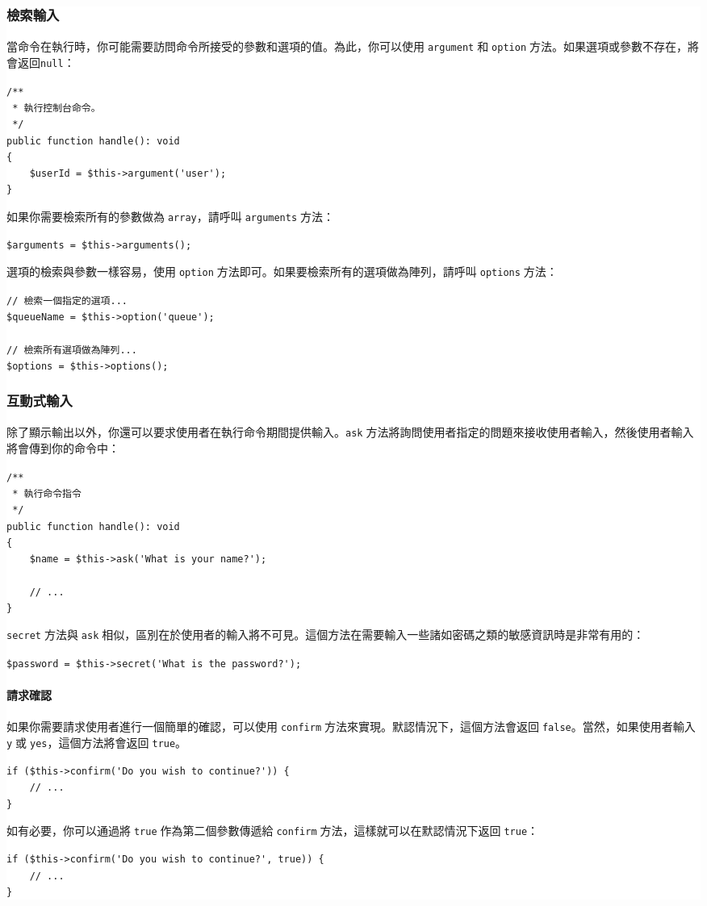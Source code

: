 ### 檢索輸入

當命令在執行時，你可能需要訪問命令所接受的參數和選項的值。為此，你可以使用 `argument` 和 `option` 方法。如果選項或參數不存在，將會返回`null`：

    /**
     * 執行控制台命令。
     */
    public function handle(): void
    {
        $userId = $this->argument('user');
    }

如果你需要檢索所有的參數做為 `array`，請呼叫 `arguments` 方法：

    $arguments = $this->arguments();

選項的檢索與參數一樣容易，使用 `option` 方法即可。如果要檢索所有的選項做為陣列，請呼叫 `options` 方法：

    // 檢索一個指定的選項...
    $queueName = $this->option('queue');

    // 檢索所有選項做為陣列...
    $options = $this->options();



### 互動式輸入

除了顯示輸出以外，你還可以要求使用者在執行命令期間提供輸入。`ask` 方法將詢問使用者指定的問題來接收使用者輸入，然後使用者輸入將會傳到你的命令中：

    /**
     * 執行命令指令
     */
    public function handle(): void
    {
        $name = $this->ask('What is your name?');

        // ...
    }

`secret` 方法與 `ask` 相似，區別在於使用者的輸入將不可見。這個方法在需要輸入一些諸如密碼之類的敏感資訊時是非常有用的：

    $password = $this->secret('What is the password?');

#### 請求確認

如果你需要請求使用者進行一個簡單的確認，可以使用 `confirm` 方法來實現。默認情況下，這個方法會返回 `false`。當然，如果使用者輸入 `y` 或 `yes`，這個方法將會返回 `true`。

    if ($this->confirm('Do you wish to continue?')) {
        // ...
    }

如有必要，你可以通過將 `true` 作為第二個參數傳遞給 `confirm` 方法，這樣就可以在默認情況下返回 `true`：

    if ($this->confirm('Do you wish to continue?', true)) {
        // ...
    }

